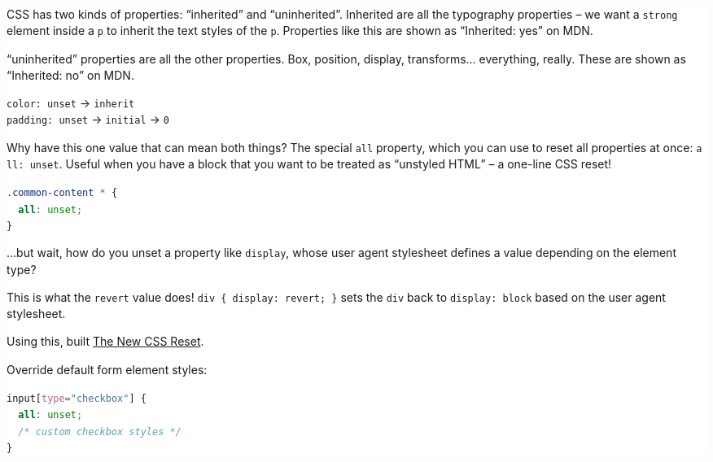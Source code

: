 CSS has two kinds of properties: “inherited” and “uninherited”. Inherited are all the typography properties – we want a `strong` element inside a `p` to inherit the text styles of the `p`. Properties like this are shown as “Inherited: yes” on MDN.

“uninherited” properties are all the other properties. Box, position, display, transforms… everything, really. These are shown as “Inherited: no” on MDN.

`color: unset` → `inherit`\
`padding: unset` → `initial` → `0`

Why have this one value that can mean both things? The special `all` property, which you can use to reset all properties at once: `all: unset`. Useful when you have a block that you want to be treated as “unstyled HTML” – a one-line CSS reset!

```css
.common-content * {
  all: unset;
}
```

…but wait, how do you unset a property like `display`, whose user agent stylesheet defines a value depending on the element type?

This is what the `revert` value does! `div { display: revert; }` sets the `div` back to `display: block` based on the user agent stylesheet.

Using this, built [The New CSS Reset](https://elad2412.github.io/the-new-css-reset/).

Override default form element styles:

```css
input[type="checkbox"] {
  all: unset;
  /* custom checkbox styles */
}
```
